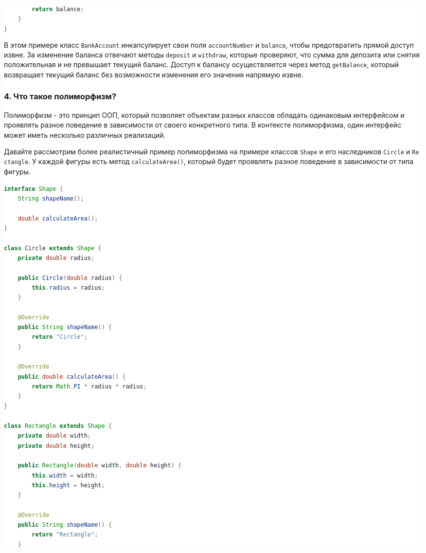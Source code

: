 ```java
        return balance;
    }
}
```

В этом примере класс `BankAccount` инкапсулирует свои поля `accountNumber` и `balance`, чтобы предотвратить прямой
доступ извне. За изменение баланса отвечают методы `deposit` и `withdraw`, которые проверяют, что сумма для депозита или
снятия положительная и не превышает текущий баланс. Доступ к балансу осуществляется через метод `getBalance`, который
возвращает текущий баланс без возможности изменения его значения напрямую извне.

### 4. Что такое полиморфизм?

Полиморфизм - это принцип ООП, который позволяет объектам разных классов обладать одинаковым интерфейсом и проявлять
разное поведение в зависимости от своего конкретного типа. В контексте полиморфизма, один интерфейс может иметь
несколько различных реализаций.

Давайте рассмотрим более реалистичный пример полиморфизма на примере классов `Shape` и его наследников `Circle`
и `Rectangle`. У каждой фигуры есть метод `calculateArea()`, который будет проявлять разное поведение в зависимости от
типа фигуры.

```java
interface Shape {
    String shapeName();

    double calculateArea();
}

class Circle extends Shape {
    private double radius;

    public Circle(double radius) {
        this.radius = radius;
    }

    @Override
    public String shapeName() {
        return "Circle";
    }

    @Override
    public double calculateArea() {
        return Math.PI * radius * radius;
    }
}

class Rectangle extends Shape {
    private double width;
    private double height;

    public Rectangle(double width, double height) {
        this.width = width;
        this.height = height;
    }

    @Override
    public String shapeName() {
        return "Rectangle";
    }
```